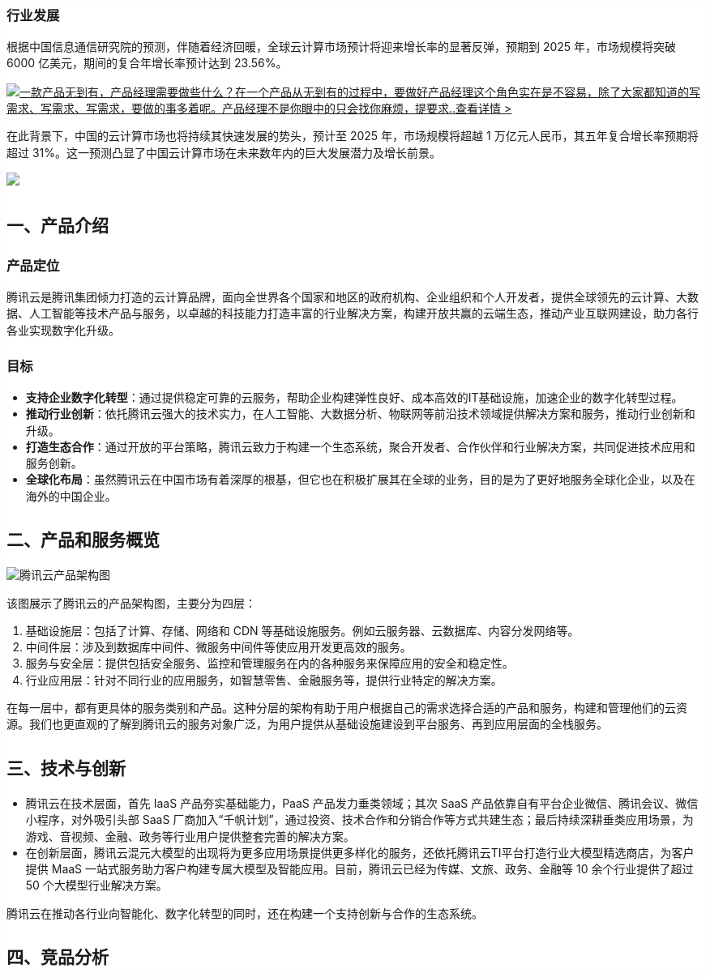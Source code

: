### 行业发展

根据中国信息通信研究院的预测，伴随着经济回暖，全球云计算市场预计将迎来增长率的显著反弹，预期到 2025 年，市场规模将突破 6000 亿美元，期间的复合年增长率预计达到 23.56%。

[![](https://image.woshipm.com/2023/08/02/58dc678c-30e3-11ee-88e7-00163e0b5ff3.png)一款产品无到有，产品经理需要做些什么？在一个产品从无到有的过程中，要做好产品经理这个角色实在是不容易，除了大家都知道的写需求、写需求、写需求，要做的事多着呢。产品经理不是你眼中的只会找你麻烦，提要求..查看详情 >](https://ke.qidianla.com/courses/bcpm)

在此背景下，中国的云计算市场也将持续其快速发展的势头，预计至 2025 年，市场规模将超越 1 万亿元人民币，其五年复合增长率预期将超过 31%。这一预测凸显了中国云计算市场在未来数年内的巨大发展潜力及增长前景。

![](https://image.woshipm.com/2024/03/26/cfabf89c-eb63-11ee-8340-00163e0b5ff3.png)

## 一、产品介绍

### 产品定位

腾讯云是腾讯集团倾力打造的云计算品牌，面向全世界各个国家和地区的政府机构、企业组织和个人开发者，提供全球领先的云计算、大数据、人工智能等技术产品与服务，以卓越的科技能力打造丰富的行业解决方案，构建开放共赢的云端生态，推动产业互联网建设，助力各行各业实现数字化升级。

### 目标

*   **支持企业数字化转型**：通过提供稳定可靠的云服务，帮助企业构建弹性良好、成本高效的IT基础设施，加速企业的数字化转型过程。
*   **推动行业创新**：依托腾讯云强大的技术实力，在人工智能、大数据分析、物联网等前沿技术领域提供解决方案和服务，推动行业创新和升级。
*   **打造生态合作**：通过开放的平台策略，腾讯云致力于构建一个生态系统，聚合开发者、合作伙伴和行业解决方案，共同促进技术应用和服务创新。
*   **全球化布局**：虽然腾讯云在中国市场有着深厚的根基，但它也在积极扩展其在全球的业务，目的是为了更好地服务全球化企业，以及在海外的中国企业。

## 二、产品和服务概览

![腾讯云产品架构图](https://image.woshipm.com/2024/03/26/b5aca856-eb63-11ee-918c-00163e0b5ff3.png)

该图展示了腾讯云的产品架构图，主要分为四层：

1.  基础设施层：包括了计算、存储、网络和 CDN 等基础设施服务。例如云服务器、云数据库、内容分发网络等。
2.  中间件层：涉及到数据库中间件、微服务中间件等使应用开发更高效的服务。
3.  服务与安全层：提供包括安全服务、监控和管理服务在内的各种服务来保障应用的安全和稳定性。
4.  行业应用层：针对不同行业的应用服务，如智慧零售、金融服务等，提供行业特定的解决方案。

在每一层中，都有更具体的服务类别和产品。这种分层的架构有助于用户根据自己的需求选择合适的产品和服务，构建和管理他们的云资源。我们也更直观的了解到腾讯云的服务对象广泛，为用户提供从基础设施建设到平台服务、再到应用层面的全栈服务。

## 三、技术与创新

*   腾讯云在技术层面，首先 IaaS 产品夯实基础能力，PaaS 产品发力垂类领域；其次 SaaS 产品依靠自有平台企业微信、腾讯会议、微信小程序，对外吸引头部 SaaS 厂商加入“千帆计划”，通过投资、技术合作和分销合作等方式共建生态；最后持续深耕垂类应用场景，为游戏、音视频、金融、政务等行业用户提供整套完善的解决方案。
*   在创新层面，腾讯云混元大模型的出现将为更多应用场景提供更多样化的服务，还依托腾讯云TI平台打造行业大模型精选商店，为客户提供 MaaS 一站式服务助力客户构建专属大模型及智能应用。目前，腾讯云已经为传媒、文旅、政务、金融等 10 余个行业提供了超过 50 个大模型行业解决方案。

腾讯云在推动各行业向智能化、数字化转型的同时，还在构建一个支持创新与合作的生态系统。

## 四、竞品分析
